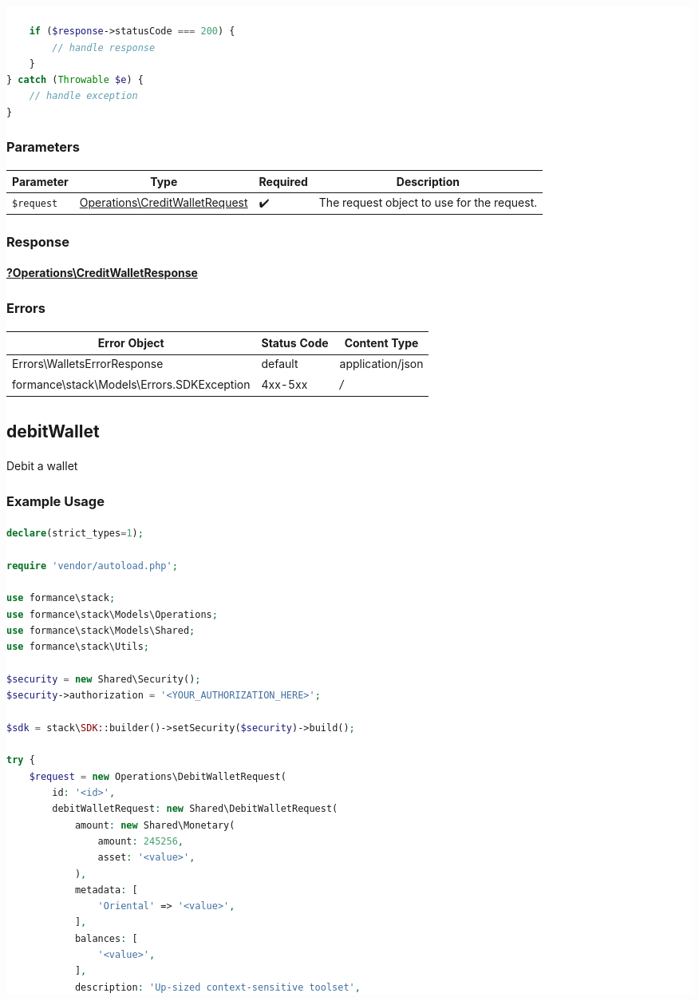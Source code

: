 ```php

    if ($response->statusCode === 200) {
        // handle response
    }
} catch (Throwable $e) {
    // handle exception
}
```

### Parameters

| Parameter                                                                        | Type                                                                             | Required                                                                         | Description                                                                      |
| -------------------------------------------------------------------------------- | -------------------------------------------------------------------------------- | -------------------------------------------------------------------------------- | -------------------------------------------------------------------------------- |
| `$request`                                                                       | [Operations\CreditWalletRequest](../../Models/Operations/CreditWalletRequest.md) | :heavy_check_mark:                                                               | The request object to use for the request.                                       |


### Response

**[?Operations\CreditWalletResponse](../../Models/Operations/CreditWalletResponse.md)**
### Errors

| Error Object                              | Status Code                               | Content Type                              |
| ----------------------------------------- | ----------------------------------------- | ----------------------------------------- |
| Errors\WalletsErrorResponse               | default                                   | application/json                          |
| formance\stack\Models\Errors.SDKException | 4xx-5xx                                   | */*                                       |

## debitWallet

Debit a wallet

### Example Usage

```php
declare(strict_types=1);

require 'vendor/autoload.php';

use formance\stack;
use formance\stack\Models\Operations;
use formance\stack\Models\Shared;
use formance\stack\Utils;

$security = new Shared\Security();
$security->authorization = '<YOUR_AUTHORIZATION_HERE>';

$sdk = stack\SDK::builder()->setSecurity($security)->build();

try {
    $request = new Operations\DebitWalletRequest(
        id: '<id>',
        debitWalletRequest: new Shared\DebitWalletRequest(
            amount: new Shared\Monetary(
                amount: 245256,
                asset: '<value>',
            ),
            metadata: [
                'Oriental' => '<value>',
            ],
            balances: [
                '<value>',
            ],
            description: 'Up-sized context-sensitive toolset',
```